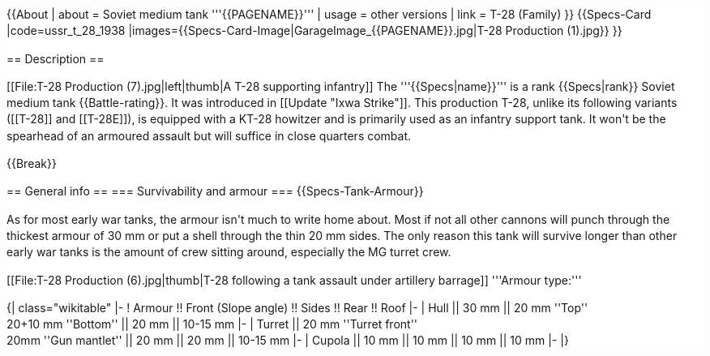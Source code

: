 {{About
| about = Soviet medium tank '''{{PAGENAME}}'''
| usage = other versions
| link = T-28 (Family)
}}
{{Specs-Card
|code=ussr_t_28_1938
|images={{Specs-Card-Image|GarageImage_{{PAGENAME}}.jpg|T-28 Production (1).jpg}}
}}

== Description ==

[[File:T-28 Production (7).jpg|left|thumb|A T-28 supporting infantry]]
The '''{{Specs|name}}''' is a rank {{Specs|rank}} Soviet medium tank {{Battle-rating}}. It was introduced in [[Update "Ixwa Strike"]]. This production T-28, unlike its following variants ([[T-28]] and [[T-28E]]), is equipped with a KT-28 howitzer and is primarily used as an infantry support tank. It won't be the spearhead of an armoured assault but will suffice in close quarters combat.

{{Break}}

== General info ==
=== Survivability and armour ===
{{Specs-Tank-Armour}}

As for most early war tanks, the armour isn't much to write home about. Most if not all other cannons will punch through the thickest armour of 30 mm or put a shell through the thin 20 mm sides. The only reason this tank will survive longer than other early war tanks is the amount of crew sitting around, especially the MG turret crew.

[[File:T-28 Production (6).jpg|thumb|T-28 following a tank assault under artillery barrage]]
'''Armour type:''' 


{| class="wikitable"
|-
! Armour !! Front (Slope angle) !! Sides !! Rear !! Roof
|-
| Hull || 30 mm || 20 mm ''Top'' <br> 20+10 mm ''Bottom'' || 20 mm || 10-15 mm
|-
| Turret || 20 mm ''Turret front'' <br>20mm ''Gun mantlet'' || 20 mm || 20 mm || 10-15 mm
|-
| Cupola || 10 mm || 10 mm || 10 mm || 10 mm
|-
|}
